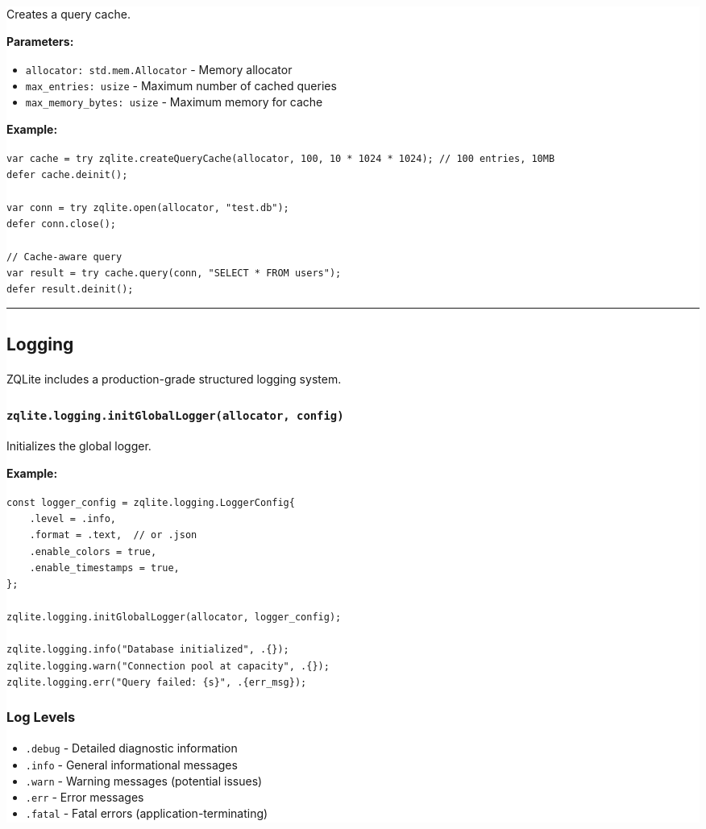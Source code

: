 Creates a query cache.

**Parameters:**
- `allocator: std.mem.Allocator` - Memory allocator
- `max_entries: usize` - Maximum number of cached queries
- `max_memory_bytes: usize` - Maximum memory for cache

**Example:**
```zig
var cache = try zqlite.createQueryCache(allocator, 100, 10 * 1024 * 1024); // 100 entries, 10MB
defer cache.deinit();

var conn = try zqlite.open(allocator, "test.db");
defer conn.close();

// Cache-aware query
var result = try cache.query(conn, "SELECT * FROM users");
defer result.deinit();
```

---

## Logging

ZQLite includes a production-grade structured logging system.

### `zqlite.logging.initGlobalLogger(allocator, config)`

Initializes the global logger.

**Example:**
```zig
const logger_config = zqlite.logging.LoggerConfig{
    .level = .info,
    .format = .text,  // or .json
    .enable_colors = true,
    .enable_timestamps = true,
};

zqlite.logging.initGlobalLogger(allocator, logger_config);

zqlite.logging.info("Database initialized", .{});
zqlite.logging.warn("Connection pool at capacity", .{});
zqlite.logging.err("Query failed: {s}", .{err_msg});
```

### Log Levels

- `.debug` - Detailed diagnostic information
- `.info` - General informational messages
- `.warn` - Warning messages (potential issues)
- `.err` - Error messages
- `.fatal` - Fatal errors (application-terminating)
